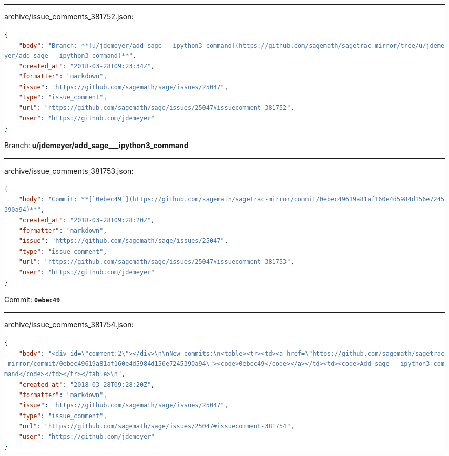 

---

archive/issue_comments_381752.json:
```json
{
    "body": "Branch: **[u/jdemeyer/add_sage___ipython3_command](https://github.com/sagemath/sagetrac-mirror/tree/u/jdemeyer/add_sage___ipython3_command)**",
    "created_at": "2018-03-28T09:23:34Z",
    "formatter": "markdown",
    "issue": "https://github.com/sagemath/sage/issues/25047",
    "type": "issue_comment",
    "url": "https://github.com/sagemath/sage/issues/25047#issuecomment-381752",
    "user": "https://github.com/jdemeyer"
}
```

Branch: **[u/jdemeyer/add_sage___ipython3_command](https://github.com/sagemath/sagetrac-mirror/tree/u/jdemeyer/add_sage___ipython3_command)**



---

archive/issue_comments_381753.json:
```json
{
    "body": "Commit: **[`0ebec49`](https://github.com/sagemath/sagetrac-mirror/commit/0ebec49619a81af160e4d5984d156e7245390a94)**",
    "created_at": "2018-03-28T09:28:20Z",
    "formatter": "markdown",
    "issue": "https://github.com/sagemath/sage/issues/25047",
    "type": "issue_comment",
    "url": "https://github.com/sagemath/sage/issues/25047#issuecomment-381753",
    "user": "https://github.com/jdemeyer"
}
```

Commit: **[`0ebec49`](https://github.com/sagemath/sagetrac-mirror/commit/0ebec49619a81af160e4d5984d156e7245390a94)**



---

archive/issue_comments_381754.json:
```json
{
    "body": "<div id=\"comment:2\"></div>\n\nNew commits:\n<table><tr><td><a href=\"https://github.com/sagemath/sagetrac-mirror/commit/0ebec49619a81af160e4d5984d156e7245390a94\"><code>0ebec49</code></a></td><td><code>Add sage --ipython3 command</code></td></tr></table>\n",
    "created_at": "2018-03-28T09:28:20Z",
    "formatter": "markdown",
    "issue": "https://github.com/sagemath/sage/issues/25047",
    "type": "issue_comment",
    "url": "https://github.com/sagemath/sage/issues/25047#issuecomment-381754",
    "user": "https://github.com/jdemeyer"
}
```
